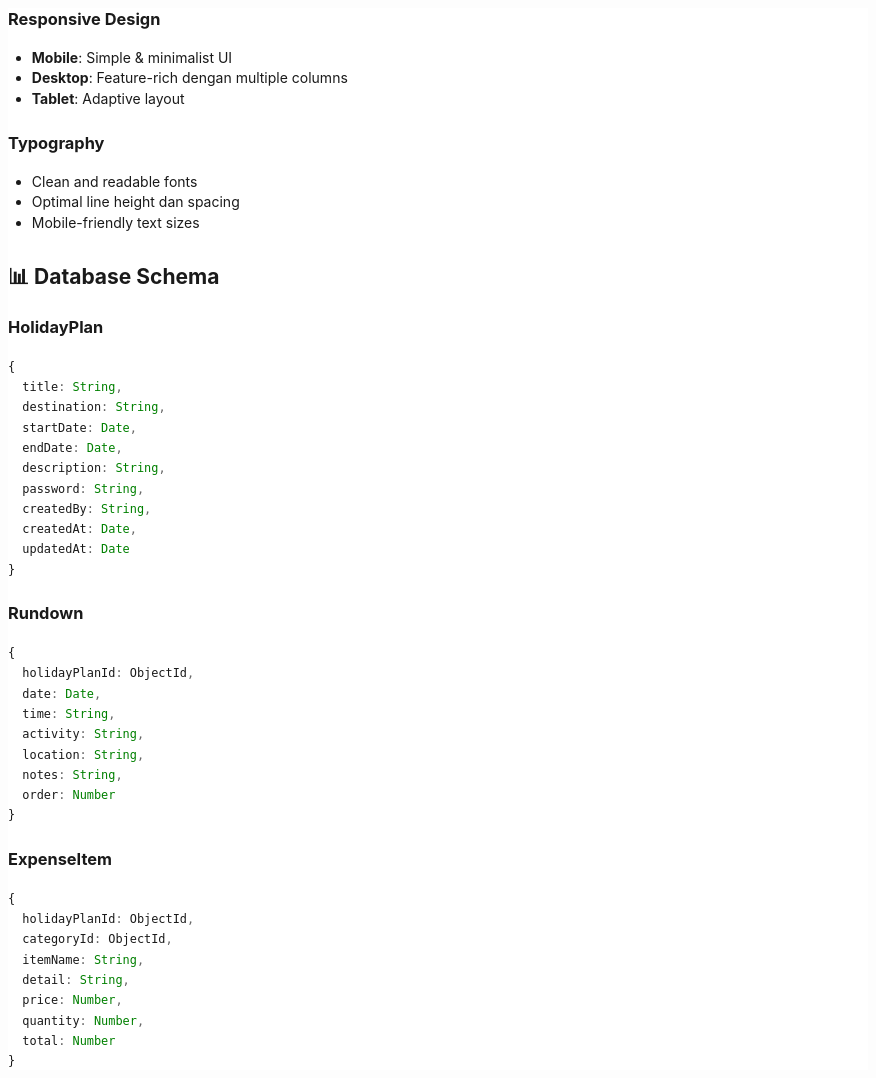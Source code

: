 ### Responsive Design
- **Mobile**: Simple & minimalist UI
- **Desktop**: Feature-rich dengan multiple columns
- **Tablet**: Adaptive layout

### Typography
- Clean and readable fonts
- Optimal line height dan spacing
- Mobile-friendly text sizes

## 📊 Database Schema

### HolidayPlan
```typescript
{
  title: String,
  destination: String,
  startDate: Date,
  endDate: Date,
  description: String,
  password: String,
  createdBy: String,
  createdAt: Date,
  updatedAt: Date
}
```

### Rundown
```typescript
{
  holidayPlanId: ObjectId,
  date: Date,
  time: String,
  activity: String,
  location: String,
  notes: String,
  order: Number
}
```

### ExpenseItem
```typescript
{
  holidayPlanId: ObjectId,
  categoryId: ObjectId,
  itemName: String,
  detail: String,
  price: Number,
  quantity: Number,
  total: Number
}
```
